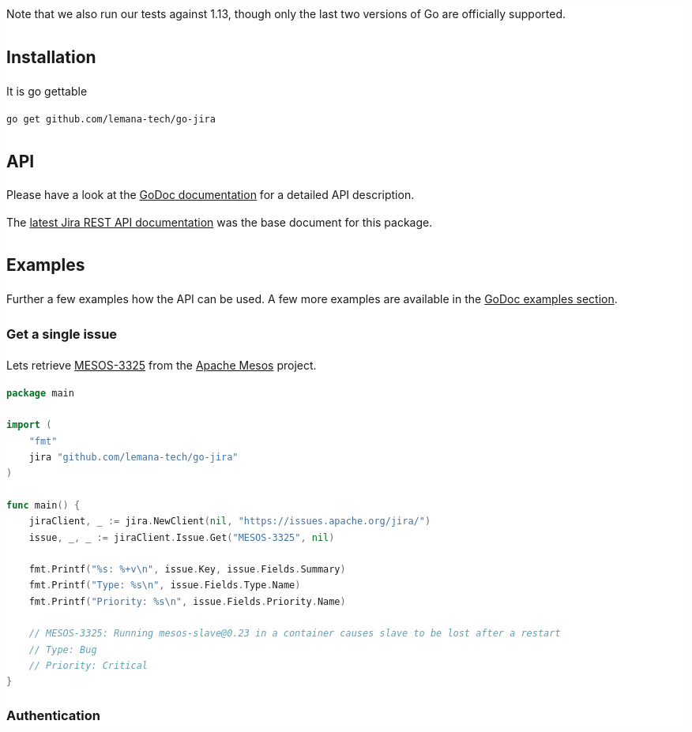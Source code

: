 Note that we also run our tests against 1.13, though only the last two versions
of Go are officially supported.

## Installation

It is go gettable

```sh
go get github.com/lemana-tech/go-jira
```

## API

Please have a look at the [GoDoc documentation](https://pkg.go.dev/github.com/lemana-tech/go-jira) for a detailed API description.

The [latest Jira REST API documentation](https://developer.atlassian.com/cloud/jira/platform/rest/v3/intro/) was the base document for this package.

## Examples

Further a few examples how the API can be used.
A few more examples are available in the [GoDoc examples section](https://pkg.go.dev/github.com/lemana-tech/go-jira#section-directories).

### Get a single issue

Lets retrieve [MESOS-3325](https://issues.apache.org/jira/browse/MESOS-3325) from the [Apache Mesos](http://mesos.apache.org/) project.

```go
package main

import (
	"fmt"
	jira "github.com/lemana-tech/go-jira"
)

func main() {
	jiraClient, _ := jira.NewClient(nil, "https://issues.apache.org/jira/")
	issue, _, _ := jiraClient.Issue.Get("MESOS-3325", nil)

	fmt.Printf("%s: %+v\n", issue.Key, issue.Fields.Summary)
	fmt.Printf("Type: %s\n", issue.Fields.Type.Name)
	fmt.Printf("Priority: %s\n", issue.Fields.Priority.Name)

	// MESOS-3325: Running mesos-slave@0.23 in a container causes slave to be lost after a restart
	// Type: Bug
	// Priority: Critical
}
```

### Authentication
